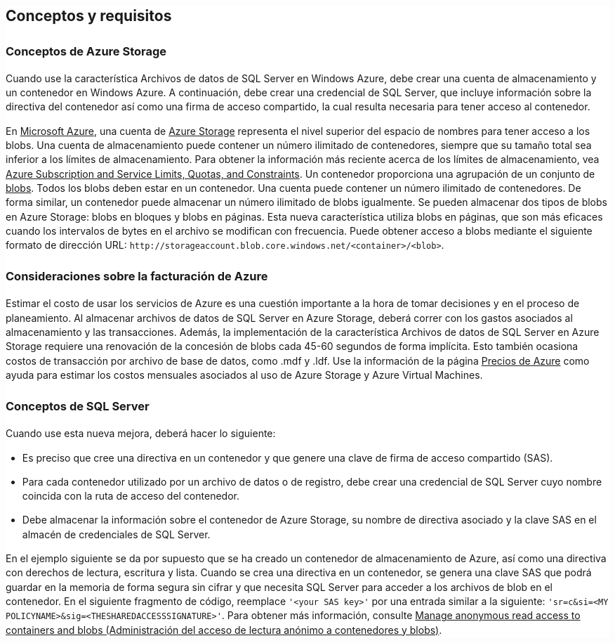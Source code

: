 ## <a name="concepts-and-requirements"></a>Conceptos y requisitos  
  
### <a name="azure-storage-concepts"></a>Conceptos de Azure Storage  
 Cuando use la característica Archivos de datos de SQL Server en Windows Azure, debe crear una cuenta de almacenamiento y un contenedor en Windows Azure. A continuación, debe crear una credencial de SQL Server, que incluye información sobre la directiva del contenedor así como una firma de acceso compartido, la cual resulta necesaria para tener acceso al contenedor.  
  
 En [Microsoft Azure](https://azure.microsoft.com), una cuenta de [Azure Storage](https://azure.microsoft.com/services/storage/) representa el nivel superior del espacio de nombres para tener acceso a los blobs. Una cuenta de almacenamiento puede contener un número ilimitado de contenedores, siempre que su tamaño total sea inferior a los límites de almacenamiento. Para obtener la información más reciente acerca de los límites de almacenamiento, vea [Azure Subscription and Service Limits, Quotas, and Constraints](http://docs.microsoft.com/azure/azure-subscription-service-limits). Un contenedor proporciona una agrupación de un conjunto de [blobs](http://docs.microsoft.com/azure/storage/common/storage-introduction#blob-storage). Todos los blobs deben estar en un contenedor. Una cuenta puede contener un número ilimitado de contenedores. De forma similar, un contenedor puede almacenar un número ilimitado de blobs igualmente. Se pueden almacenar dos tipos de blobs en Azure Storage: blobs en bloques y blobs en páginas. Esta nueva característica utiliza blobs en páginas, que son más eficaces cuando los intervalos de bytes en el archivo se modifican con frecuencia. Puede obtener acceso a blobs mediante el siguiente formato de dirección URL: `http://storageaccount.blob.core.windows.net/<container>/<blob>`.  
  
### <a name="azure-billing-considerations"></a>Consideraciones sobre la facturación de Azure  
 Estimar el costo de usar los servicios de Azure es una cuestión importante a la hora de tomar decisiones y en el proceso de planeamiento. Al almacenar archivos de datos de SQL Server en Azure Storage, deberá correr con los gastos asociados al almacenamiento y las transacciones. Además, la implementación de la característica Archivos de datos de SQL Server en Azure Storage requiere una renovación de la concesión de blobs cada 45-60 segundos de forma implícita. Esto también ocasiona costos de transacción por archivo de base de datos, como .mdf y .ldf. Use la información de la página [Precios de Azure](http://azure.microsoft.com/pricing/) como ayuda para estimar los costos mensuales asociados al uso de Azure Storage y Azure Virtual Machines.  
  
### <a name="sql-server-concepts"></a>Conceptos de SQL Server  
 Cuando use esta nueva mejora, deberá hacer lo siguiente:  
  
-   Es preciso que cree una directiva en un contenedor y que genere una clave de firma de acceso compartido (SAS).  
  
-   Para cada contenedor utilizado por un archivo de datos o de registro, debe crear una credencial de SQL Server cuyo nombre coincida con la ruta de acceso del contenedor.  
  
-   Debe almacenar la información sobre el contenedor de Azure Storage, su nombre de directiva asociado y la clave SAS en el almacén de credenciales de SQL Server.  
  
 En el ejemplo siguiente se da por supuesto que se ha creado un contenedor de almacenamiento de Azure, así como una directiva con derechos de lectura, escritura y lista. Cuando se crea una directiva en un contenedor, se genera una clave SAS que podrá guardar en la memoria de forma segura sin cifrar y que necesita SQL Server para acceder a los archivos de blob en el contenedor. En el siguiente fragmento de código, reemplace `'<your SAS key>'` por una entrada similar a la siguiente: `'sr=c&si=<MYPOLICYNAME>&sig=<THESHAREDACCESSSIGNATURE>'`. Para obtener más información, consulte [Manage anonymous read access to containers and blobs (Administración del acceso de lectura anónimo a contenedores y blobs)](http://docs.microsoft.com/azure/storage/blobs/storage-manage-access-to-resources).  
  